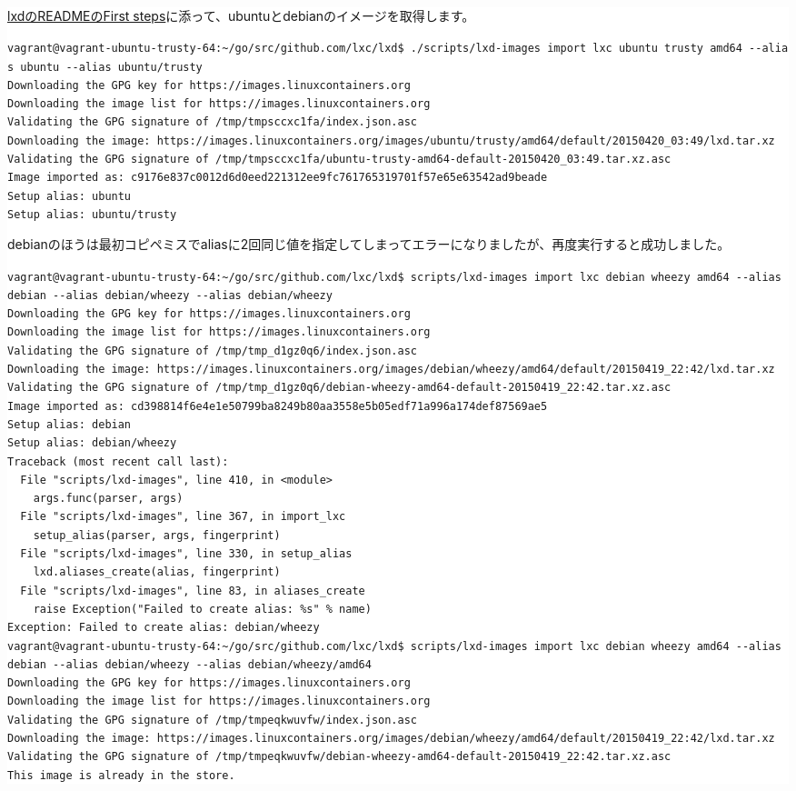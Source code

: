 [lxdのREADMEのFirst steps](https://github.com/lxc/lxd#first-steps)に添って、ubuntuとdebianのイメージを取得します。

```
vagrant@vagrant-ubuntu-trusty-64:~/go/src/github.com/lxc/lxd$ ./scripts/lxd-images import lxc ubuntu trusty amd64 --alias ubuntu --alias ubuntu/trusty
Downloading the GPG key for https://images.linuxcontainers.org
Downloading the image list for https://images.linuxcontainers.org
Validating the GPG signature of /tmp/tmpsccxc1fa/index.json.asc
Downloading the image: https://images.linuxcontainers.org/images/ubuntu/trusty/amd64/default/20150420_03:49/lxd.tar.xz
Validating the GPG signature of /tmp/tmpsccxc1fa/ubuntu-trusty-amd64-default-20150420_03:49.tar.xz.asc
Image imported as: c9176e837c0012d6d0eed221312ee9fc761765319701f57e65e63542ad9beade
Setup alias: ubuntu
Setup alias: ubuntu/trusty
```

debianのほうは最初コピペミスでaliasに2回同じ値を指定してしまってエラーになりましたが、再度実行すると成功しました。

```
vagrant@vagrant-ubuntu-trusty-64:~/go/src/github.com/lxc/lxd$ scripts/lxd-images import lxc debian wheezy amd64 --alias debian --alias debian/wheezy --alias debian/wheezy
Downloading the GPG key for https://images.linuxcontainers.org
Downloading the image list for https://images.linuxcontainers.org
Validating the GPG signature of /tmp/tmp_d1gz0q6/index.json.asc
Downloading the image: https://images.linuxcontainers.org/images/debian/wheezy/amd64/default/20150419_22:42/lxd.tar.xz
Validating the GPG signature of /tmp/tmp_d1gz0q6/debian-wheezy-amd64-default-20150419_22:42.tar.xz.asc
Image imported as: cd398814f6e4e1e50799ba8249b80aa3558e5b05edf71a996a174def87569ae5
Setup alias: debian
Setup alias: debian/wheezy
Traceback (most recent call last):
  File "scripts/lxd-images", line 410, in <module>
    args.func(parser, args)
  File "scripts/lxd-images", line 367, in import_lxc
    setup_alias(parser, args, fingerprint)
  File "scripts/lxd-images", line 330, in setup_alias
    lxd.aliases_create(alias, fingerprint)
  File "scripts/lxd-images", line 83, in aliases_create
    raise Exception("Failed to create alias: %s" % name)
Exception: Failed to create alias: debian/wheezy
vagrant@vagrant-ubuntu-trusty-64:~/go/src/github.com/lxc/lxd$ scripts/lxd-images import lxc debian wheezy amd64 --alias debian --alias debian/wheezy --alias debian/wheezy/amd64
Downloading the GPG key for https://images.linuxcontainers.org
Downloading the image list for https://images.linuxcontainers.org
Validating the GPG signature of /tmp/tmpeqkwuvfw/index.json.asc
Downloading the image: https://images.linuxcontainers.org/images/debian/wheezy/amd64/default/20150419_22:42/lxd.tar.xz
Validating the GPG signature of /tmp/tmpeqkwuvfw/debian-wheezy-amd64-default-20150419_22:42.tar.xz.asc
This image is already in the store.
```
